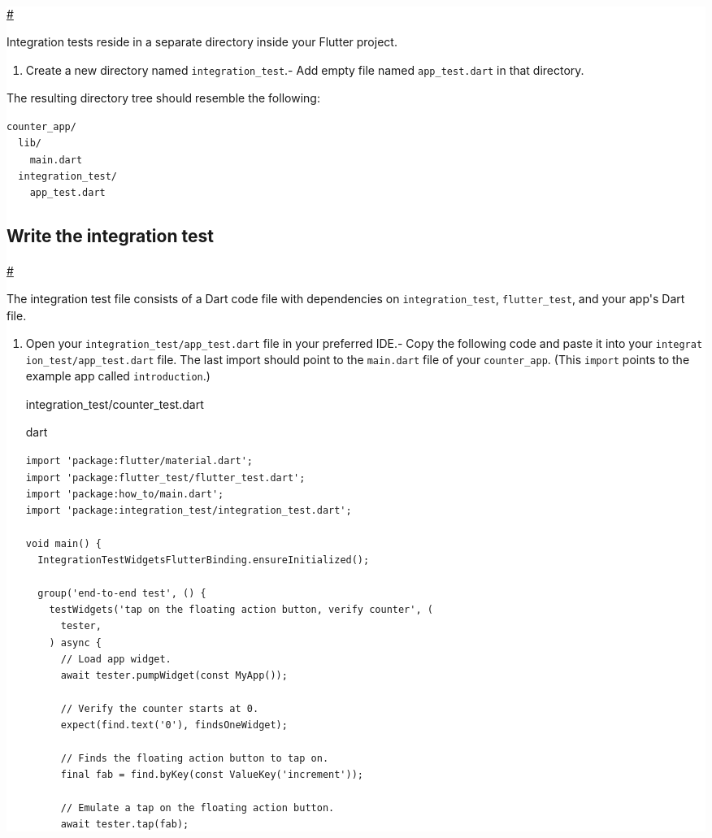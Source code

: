 [#](#create-the-integration-test-files)

Integration tests reside in a separate directory inside your Flutter project.

1. Create a new directory named `integration_test`.- Add empty file named `app_test.dart` in that directory.

The resulting directory tree should resemble the following:

```
counter_app/
  lib/
    main.dart
  integration_test/
    app_test.dart
```

Write the integration test
--------------------------

[#](#write-the-integration-test)

The integration test file consists of a Dart code file with dependencies on `integration_test`, `flutter_test`, and your app's Dart file.

1. Open your `integration_test/app_test.dart` file in your preferred IDE.- Copy the following code and paste it into your `integration_test/app_test.dart` file. The last import should point to the `main.dart` file of your `counter_app`. (This `import` points to the example app called `introduction`.)

     integration\_test/counter\_test.dart

     dart

     ```
     import 'package:flutter/material.dart';
     import 'package:flutter_test/flutter_test.dart';
     import 'package:how_to/main.dart';
     import 'package:integration_test/integration_test.dart';

     void main() {
       IntegrationTestWidgetsFlutterBinding.ensureInitialized();

       group('end-to-end test', () {
         testWidgets('tap on the floating action button, verify counter', (
           tester,
         ) async {
           // Load app widget.
           await tester.pumpWidget(const MyApp());

           // Verify the counter starts at 0.
           expect(find.text('0'), findsOneWidget);

           // Finds the floating action button to tap on.
           final fab = find.byKey(const ValueKey('increment'));

           // Emulate a tap on the floating action button.
           await tester.tap(fab);

